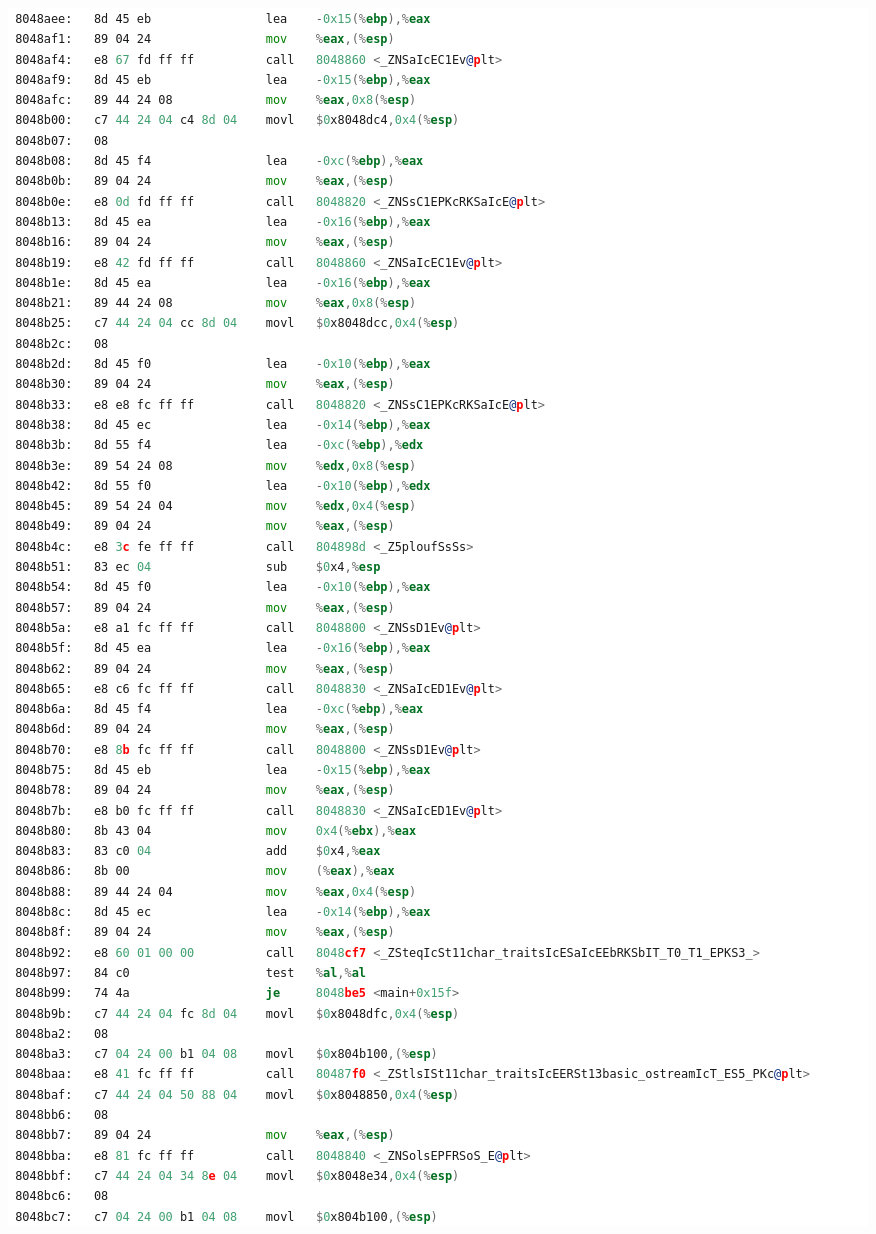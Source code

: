 ```asm
 8048aee:	8d 45 eb             	lea    -0x15(%ebp),%eax
 8048af1:	89 04 24             	mov    %eax,(%esp)
 8048af4:	e8 67 fd ff ff       	call   8048860 <_ZNSaIcEC1Ev@plt>
 8048af9:	8d 45 eb             	lea    -0x15(%ebp),%eax
 8048afc:	89 44 24 08          	mov    %eax,0x8(%esp)
 8048b00:	c7 44 24 04 c4 8d 04 	movl   $0x8048dc4,0x4(%esp)
 8048b07:	08 
 8048b08:	8d 45 f4             	lea    -0xc(%ebp),%eax
 8048b0b:	89 04 24             	mov    %eax,(%esp)
 8048b0e:	e8 0d fd ff ff       	call   8048820 <_ZNSsC1EPKcRKSaIcE@plt>
 8048b13:	8d 45 ea             	lea    -0x16(%ebp),%eax
 8048b16:	89 04 24             	mov    %eax,(%esp)
 8048b19:	e8 42 fd ff ff       	call   8048860 <_ZNSaIcEC1Ev@plt>
 8048b1e:	8d 45 ea             	lea    -0x16(%ebp),%eax
 8048b21:	89 44 24 08          	mov    %eax,0x8(%esp)
 8048b25:	c7 44 24 04 cc 8d 04 	movl   $0x8048dcc,0x4(%esp)
 8048b2c:	08 
 8048b2d:	8d 45 f0             	lea    -0x10(%ebp),%eax
 8048b30:	89 04 24             	mov    %eax,(%esp)
 8048b33:	e8 e8 fc ff ff       	call   8048820 <_ZNSsC1EPKcRKSaIcE@plt>
 8048b38:	8d 45 ec             	lea    -0x14(%ebp),%eax
 8048b3b:	8d 55 f4             	lea    -0xc(%ebp),%edx
 8048b3e:	89 54 24 08          	mov    %edx,0x8(%esp)
 8048b42:	8d 55 f0             	lea    -0x10(%ebp),%edx
 8048b45:	89 54 24 04          	mov    %edx,0x4(%esp)
 8048b49:	89 04 24             	mov    %eax,(%esp)
 8048b4c:	e8 3c fe ff ff       	call   804898d <_Z5ploufSsSs>
 8048b51:	83 ec 04             	sub    $0x4,%esp
 8048b54:	8d 45 f0             	lea    -0x10(%ebp),%eax
 8048b57:	89 04 24             	mov    %eax,(%esp)
 8048b5a:	e8 a1 fc ff ff       	call   8048800 <_ZNSsD1Ev@plt>
 8048b5f:	8d 45 ea             	lea    -0x16(%ebp),%eax
 8048b62:	89 04 24             	mov    %eax,(%esp)
 8048b65:	e8 c6 fc ff ff       	call   8048830 <_ZNSaIcED1Ev@plt>
 8048b6a:	8d 45 f4             	lea    -0xc(%ebp),%eax
 8048b6d:	89 04 24             	mov    %eax,(%esp)
 8048b70:	e8 8b fc ff ff       	call   8048800 <_ZNSsD1Ev@plt>
 8048b75:	8d 45 eb             	lea    -0x15(%ebp),%eax
 8048b78:	89 04 24             	mov    %eax,(%esp)
 8048b7b:	e8 b0 fc ff ff       	call   8048830 <_ZNSaIcED1Ev@plt>
 8048b80:	8b 43 04             	mov    0x4(%ebx),%eax
 8048b83:	83 c0 04             	add    $0x4,%eax
 8048b86:	8b 00                	mov    (%eax),%eax
 8048b88:	89 44 24 04          	mov    %eax,0x4(%esp)
 8048b8c:	8d 45 ec             	lea    -0x14(%ebp),%eax
 8048b8f:	89 04 24             	mov    %eax,(%esp)
 8048b92:	e8 60 01 00 00       	call   8048cf7 <_ZSteqIcSt11char_traitsIcESaIcEEbRKSbIT_T0_T1_EPKS3_>
 8048b97:	84 c0                	test   %al,%al
 8048b99:	74 4a                	je     8048be5 <main+0x15f>
 8048b9b:	c7 44 24 04 fc 8d 04 	movl   $0x8048dfc,0x4(%esp)
 8048ba2:	08 
 8048ba3:	c7 04 24 00 b1 04 08 	movl   $0x804b100,(%esp)
 8048baa:	e8 41 fc ff ff       	call   80487f0 <_ZStlsISt11char_traitsIcEERSt13basic_ostreamIcT_ES5_PKc@plt>
 8048baf:	c7 44 24 04 50 88 04 	movl   $0x8048850,0x4(%esp)
 8048bb6:	08 
 8048bb7:	89 04 24             	mov    %eax,(%esp)
 8048bba:	e8 81 fc ff ff       	call   8048840 <_ZNSolsEPFRSoS_E@plt>
 8048bbf:	c7 44 24 04 34 8e 04 	movl   $0x8048e34,0x4(%esp)
 8048bc6:	08 
 8048bc7:	c7 04 24 00 b1 04 08 	movl   $0x804b100,(%esp)
```